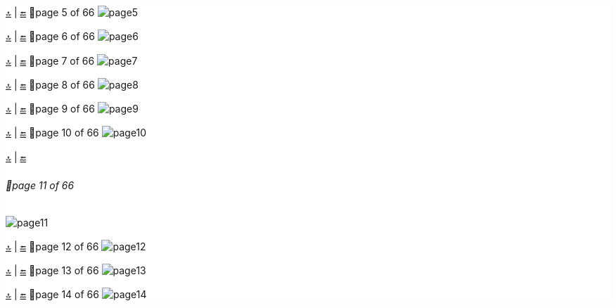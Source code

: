 <small><a href="#top" title="go to top">&#128285;</a></small> | <small><a href="#bottom" title="go to bottom">&#128282;</a></small>
 &#128196;page 5 of 66
<img src="./src_doc15/page5.svg" alt="page5" width="100%" />

<small><a href="#top" title="go to top">&#128285;</a></small> | <small><a href="#bottom" title="go to bottom">&#128282;</a></small>
 &#128196;page 6 of 66
<img src="./src_doc15/page6.svg" alt="page6" width="100%" />

<small><a href="#top" title="go to top">&#128285;</a></small> | <small><a href="#bottom" title="go to bottom">&#128282;</a></small>
 &#128196;page 7 of 66
<img src="./src_doc15/page7.svg" alt="page7" width="100%" />

<small><a href="#top" title="go to top">&#128285;</a></small> | <small><a href="#bottom" title="go to bottom">&#128282;</a></small>
 &#128196;page 8 of 66
<img src="./src_doc15/page8.svg" alt="page8" width="100%" />

<small><a href="#top" title="go to top">&#128285;</a></small> | <small><a href="#bottom" title="go to bottom">&#128282;</a></small>
 &#128196;page 9 of 66
<img src="./src_doc15/page9.svg" alt="page9" width="100%" />

<small><a href="#top" title="go to top">&#128285;</a></small> | <small><a href="#bottom" title="go to bottom">&#128282;</a></small>
 &#128196;page 10 of 66
<img src="./src_doc15/page10.svg" alt="page10" width="100%" />

<small><a href="#top" title="go to top">&#128285;</a></small> | <small><a href="#bottom" title="go to bottom">&#128282;</a></small>
###### &#128196;page 11 of 66
<img src="./src_doc15/page11.svg" alt="page11" width="100%" />

<small><a href="#top" title="go to top">&#128285;</a></small> | <small><a href="#bottom" title="go to bottom">&#128282;</a></small>
 &#128196;page 12 of 66
<img src="./src_doc15/page12.svg" alt="page12" width="100%" />

<small><a href="#top" title="go to top">&#128285;</a></small> | <small><a href="#bottom" title="go to bottom">&#128282;</a></small>
 &#128196;page 13 of 66
<img src="./src_doc15/page13.svg" alt="page13" width="100%" />

<small><a href="#top" title="go to top">&#128285;</a></small> | <small><a href="#bottom" title="go to bottom">&#128282;</a></small>
 &#128196;page 14 of 66
<img src="./src_doc15/page14.svg" alt="page14" width="100%" />
